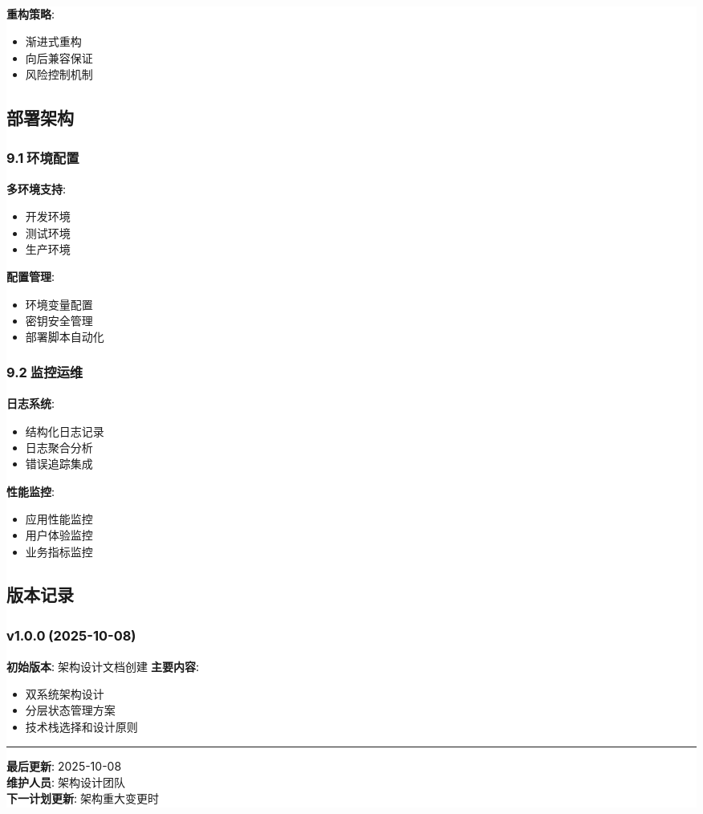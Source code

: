 **重构策略**:
- 渐进式重构
- 向后兼容保证
- 风险控制机制

## 部署架构

### 9.1 环境配置

**多环境支持**:
- 开发环境
- 测试环境
- 生产环境

**配置管理**:
- 环境变量配置
- 密钥安全管理
- 部署脚本自动化

### 9.2 监控运维

**日志系统**:
- 结构化日志记录
- 日志聚合分析
- 错误追踪集成

**性能监控**:
- 应用性能监控
- 用户体验监控
- 业务指标监控

## 版本记录

### v1.0.0 (2025-10-08)
**初始版本**: 架构设计文档创建
**主要内容**:
- 双系统架构设计
- 分层状态管理方案
- 技术栈选择和设计原则

---

**最后更新**: 2025-10-08  
**维护人员**: 架构设计团队  
**下一计划更新**: 架构重大变更时